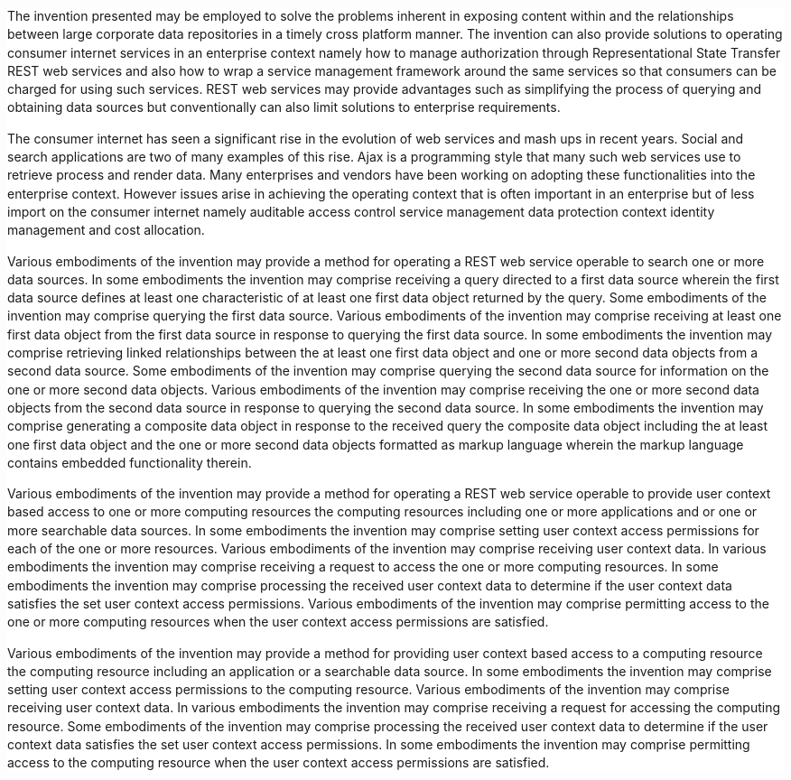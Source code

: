 The invention presented may be employed to solve the problems inherent in exposing content within and the relationships between large corporate data repositories in a timely cross platform manner. The invention can also provide solutions to operating consumer internet services in an enterprise context namely how to manage authorization through Representational State Transfer REST web services and also how to wrap a service management framework around the same services so that consumers can be charged for using such services. REST web services may provide advantages such as simplifying the process of querying and obtaining data sources but conventionally can also limit solutions to enterprise requirements.

The consumer internet has seen a significant rise in the evolution of web services and mash ups in recent years. Social and search applications are two of many examples of this rise. Ajax is a programming style that many such web services use to retrieve process and render data. Many enterprises and vendors have been working on adopting these functionalities into the enterprise context. However issues arise in achieving the operating context that is often important in an enterprise but of less import on the consumer internet namely auditable access control service management data protection context identity management and cost allocation.

Various embodiments of the invention may provide a method for operating a REST web service operable to search one or more data sources. In some embodiments the invention may comprise receiving a query directed to a first data source wherein the first data source defines at least one characteristic of at least one first data object returned by the query. Some embodiments of the invention may comprise querying the first data source. Various embodiments of the invention may comprise receiving at least one first data object from the first data source in response to querying the first data source. In some embodiments the invention may comprise retrieving linked relationships between the at least one first data object and one or more second data objects from a second data source. Some embodiments of the invention may comprise querying the second data source for information on the one or more second data objects. Various embodiments of the invention may comprise receiving the one or more second data objects from the second data source in response to querying the second data source. In some embodiments the invention may comprise generating a composite data object in response to the received query the composite data object including the at least one first data object and the one or more second data objects formatted as markup language wherein the markup language contains embedded functionality therein.

Various embodiments of the invention may provide a method for operating a REST web service operable to provide user context based access to one or more computing resources the computing resources including one or more applications and or one or more searchable data sources. In some embodiments the invention may comprise setting user context access permissions for each of the one or more resources. Various embodiments of the invention may comprise receiving user context data. In various embodiments the invention may comprise receiving a request to access the one or more computing resources. In some embodiments the invention may comprise processing the received user context data to determine if the user context data satisfies the set user context access permissions. Various embodiments of the invention may comprise permitting access to the one or more computing resources when the user context access permissions are satisfied.

Various embodiments of the invention may provide a method for providing user context based access to a computing resource the computing resource including an application or a searchable data source. In some embodiments the invention may comprise setting user context access permissions to the computing resource. Various embodiments of the invention may comprise receiving user context data. In various embodiments the invention may comprise receiving a request for accessing the computing resource. Some embodiments of the invention may comprise processing the received user context data to determine if the user context data satisfies the set user context access permissions. In some embodiments the invention may comprise permitting access to the computing resource when the user context access permissions are satisfied.
